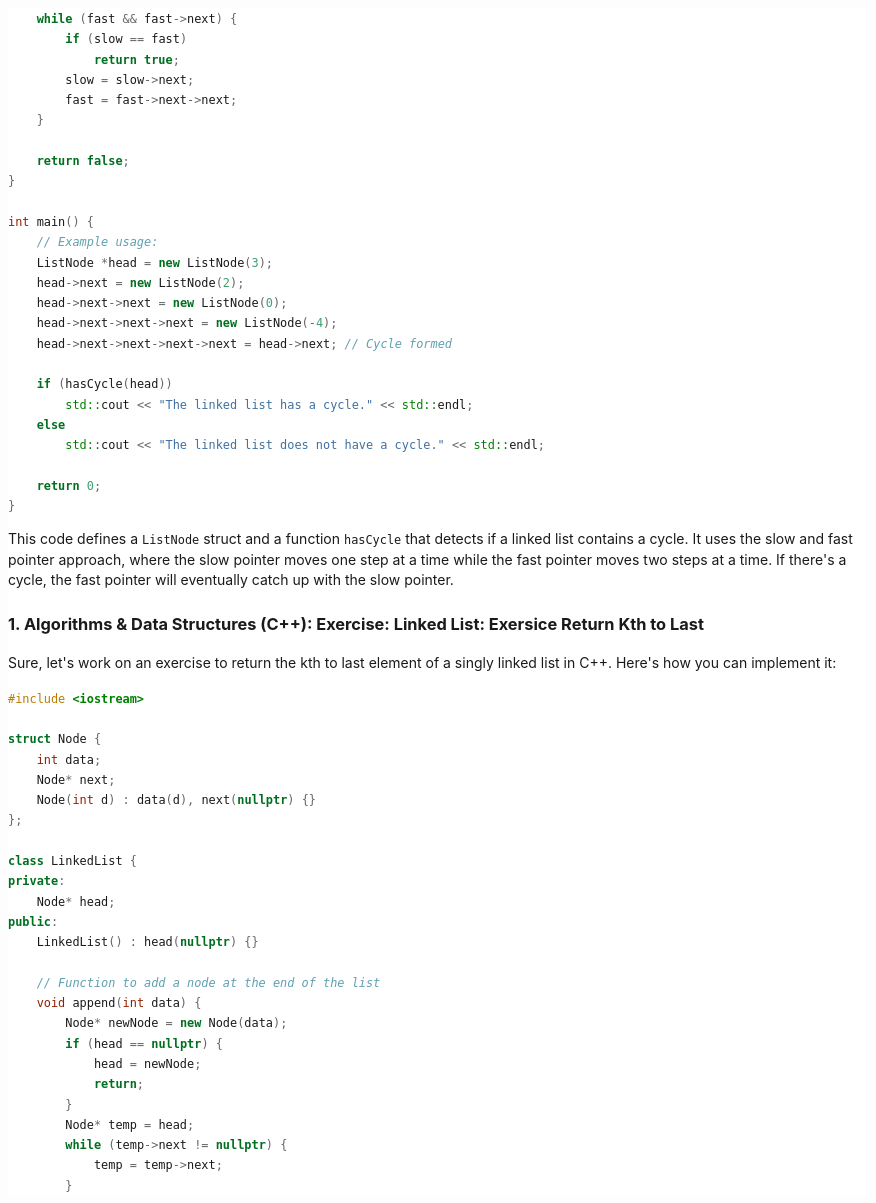 ```cpp
    while (fast && fast->next) {
        if (slow == fast)
            return true;
        slow = slow->next;
        fast = fast->next->next;
    }
    
    return false;
}

int main() {
    // Example usage:
    ListNode *head = new ListNode(3);
    head->next = new ListNode(2);
    head->next->next = new ListNode(0);
    head->next->next->next = new ListNode(-4);
    head->next->next->next->next = head->next; // Cycle formed
    
    if (hasCycle(head))
        std::cout << "The linked list has a cycle." << std::endl;
    else
        std::cout << "The linked list does not have a cycle." << std::endl;
    
    return 0;
}
```

This code defines a `ListNode` struct and a function `hasCycle` that detects if a linked list contains a cycle. It uses the slow and fast pointer approach, where the slow pointer moves one step at a time while the fast pointer moves two steps at a time. If there's a cycle, the fast pointer will eventually catch up with the slow pointer.

### 1. Algorithms & Data Structures (C++): Exercise: Linked List: Exersice Return Kth to Last

Sure, let's work on an exercise to return the kth to last element of a singly linked list in C++. Here's how you can implement it:

```cpp
#include <iostream>

struct Node {
    int data;
    Node* next;
    Node(int d) : data(d), next(nullptr) {}
};

class LinkedList {
private:
    Node* head;
public:
    LinkedList() : head(nullptr) {}

    // Function to add a node at the end of the list
    void append(int data) {
        Node* newNode = new Node(data);
        if (head == nullptr) {
            head = newNode;
            return;
        }
        Node* temp = head;
        while (temp->next != nullptr) {
            temp = temp->next;
        }
```